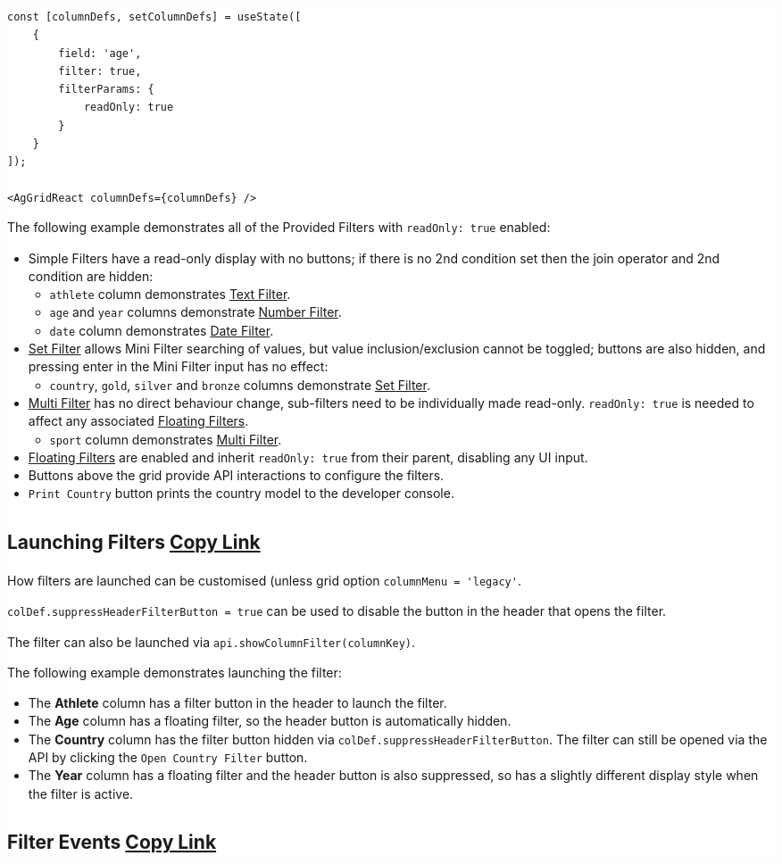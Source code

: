 ```
const [columnDefs, setColumnDefs] = useState([
    {
        field: 'age',
        filter: true,
        filterParams: {
            readOnly: true
        }
    }
]);

<AgGridReact columnDefs={columnDefs} />
```

The following example demonstrates all of the Provided Filters with `readOnly: true` enabled:

* Simple Filters have a read-only display with no buttons; if there is no 2nd condition set then the join operator and 2nd condition are hidden:
  + `athlete` column demonstrates [Text Filter](/react-data-grid/filter-text/).
  + `age` and `year` columns demonstrate [Number Filter](/react-data-grid/filter-number/).
  + `date` column demonstrates [Date Filter](/react-data-grid/filter-date/).
* [Set Filter](/react-data-grid/filter-set/) allows Mini Filter searching of values, but value inclusion/exclusion cannot be toggled; buttons are also hidden, and pressing enter in the Mini Filter input has no effect:
  + `country`, `gold`, `silver` and `bronze` columns demonstrate [Set Filter](/react-data-grid/filter-set/).
* [Multi Filter](/react-data-grid/filter-multi/) has no direct behaviour change, sub-filters need to be individually made read-only. `readOnly: true` is needed to affect any associated [Floating Filters](/react-data-grid/floating-filters/).
  + `sport` column demonstrates [Multi Filter](/react-data-grid/filter-multi/).
* [Floating Filters](/react-data-grid/floating-filters/) are enabled and inherit `readOnly: true` from their parent, disabling any UI input.
* Buttons above the grid provide API interactions to configure the filters.
* `Print Country` button prints the country model to the developer console.

## Launching Filters [Copy Link](#launching-filters)

How filters are launched can be customised (unless grid option `columnMenu = 'legacy'`.

`colDef.suppressHeaderFilterButton = true` can be used to disable the button in the header that opens the filter.

The filter can also be launched via `api.showColumnFilter(columnKey)`.

The following example demonstrates launching the filter:

* The **Athlete** column has a filter button in the header to launch the filter.
* The **Age** column has a floating filter, so the header button is automatically hidden.
* The **Country** column has the filter button hidden via `colDef.suppressHeaderFilterButton`. The filter can still be opened via the API by clicking the `Open Country Filter` button.
* The **Year** column has a floating filter and the header button is also suppressed, so has a slightly different display style when the filter is active.

## Filter Events [Copy Link](#filter-events)
